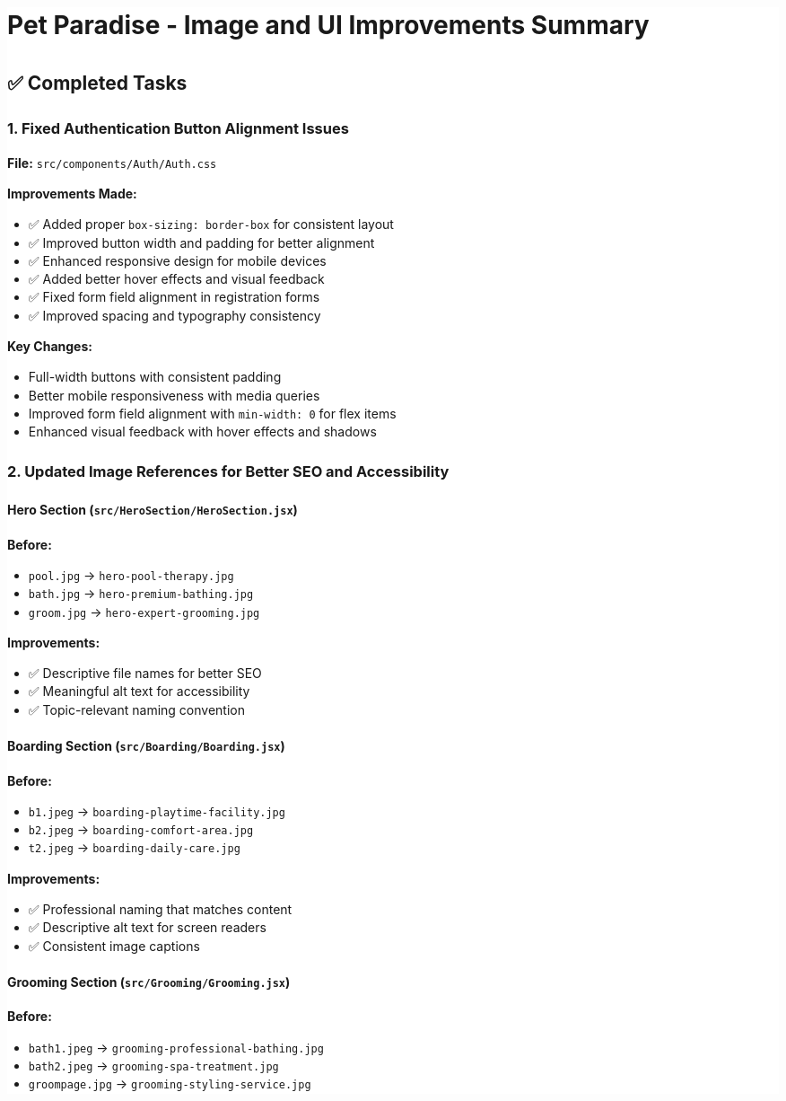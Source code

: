 # Pet Paradise - Image and UI Improvements Summary

## ✅ Completed Tasks

### 1. Fixed Authentication Button Alignment Issues
**File:** `src/components/Auth/Auth.css`

**Improvements Made:**
- ✅ Added proper `box-sizing: border-box` for consistent layout
- ✅ Improved button width and padding for better alignment
- ✅ Enhanced responsive design for mobile devices
- ✅ Added better hover effects and visual feedback
- ✅ Fixed form field alignment in registration forms
- ✅ Improved spacing and typography consistency

**Key Changes:**
- Full-width buttons with consistent padding
- Better mobile responsiveness with media queries
- Improved form field alignment with `min-width: 0` for flex items
- Enhanced visual feedback with hover effects and shadows

### 2. Updated Image References for Better SEO and Accessibility

#### Hero Section (`src/HeroSection/HeroSection.jsx`)
**Before:**
- `pool.jpg` → `hero-pool-therapy.jpg`
- `bath.jpg` → `hero-premium-bathing.jpg` 
- `groom.jpg` → `hero-expert-grooming.jpg`

**Improvements:**
- ✅ Descriptive file names for better SEO
- ✅ Meaningful alt text for accessibility
- ✅ Topic-relevant naming convention

#### Boarding Section (`src/Boarding/Boarding.jsx`)
**Before:**
- `b1.jpeg` → `boarding-playtime-facility.jpg`
- `b2.jpeg` → `boarding-comfort-area.jpg`
- `t2.jpeg` → `boarding-daily-care.jpg`

**Improvements:**
- ✅ Professional naming that matches content
- ✅ Descriptive alt text for screen readers
- ✅ Consistent image captions

#### Grooming Section (`src/Grooming/Grooming.jsx`)
**Before:**
- `bath1.jpeg` → `grooming-professional-bathing.jpg`
- `bath2.jpeg` → `grooming-spa-treatment.jpg`
- `groompage.jpg` → `grooming-styling-service.jpg`
